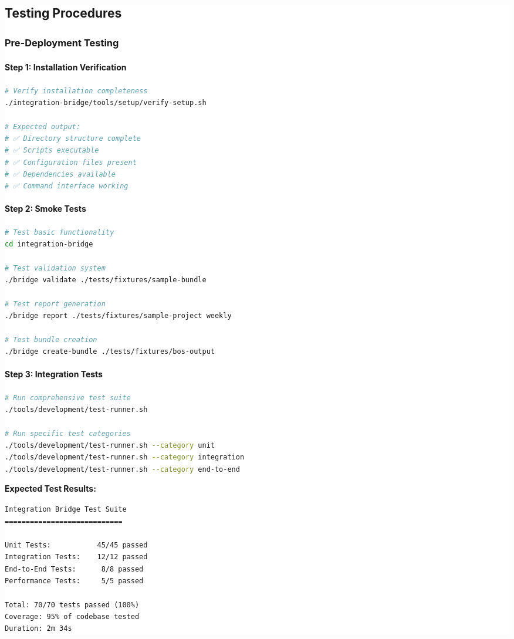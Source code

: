## Testing Procedures

### Pre-Deployment Testing

#### Step 1: Installation Verification

```bash
# Verify installation completeness
./integration-bridge/tools/setup/verify-setup.sh

# Expected output:
# ✅ Directory structure complete
# ✅ Scripts executable
# ✅ Configuration files present
# ✅ Dependencies available
# ✅ Command interface working
```

#### Step 2: Smoke Tests

```bash
# Test basic functionality
cd integration-bridge

# Test validation system
./bridge validate ./tests/fixtures/sample-bundle

# Test report generation
./bridge report ./tests/fixtures/sample-project weekly

# Test bundle creation
./bridge create-bundle ./tests/fixtures/bos-output
```

#### Step 3: Integration Tests

```bash
# Run comprehensive test suite
./tools/development/test-runner.sh

# Run specific test categories
./tools/development/test-runner.sh --category unit
./tools/development/test-runner.sh --category integration
./tools/development/test-runner.sh --category end-to-end
```

**Expected Test Results:**
```
Integration Bridge Test Suite
============================

Unit Tests:           45/45 passed
Integration Tests:    12/12 passed
End-to-End Tests:      8/8 passed
Performance Tests:     5/5 passed

Total: 70/70 tests passed (100%)
Coverage: 95% of codebase tested
Duration: 2m 34s
```
